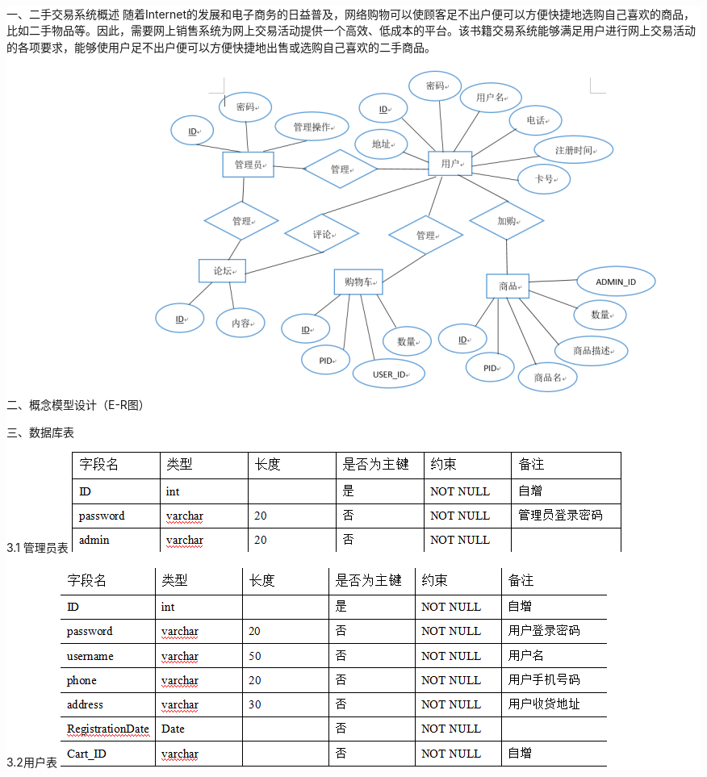 一、二手交易系统概述
随着Internet的发展和电子商务的日益普及，网络购物可以使顾客足不出户便可以方便快捷地选购自己喜欢的商品，比如二手物品等。因此，需要网上销售系统为网上交易活动提供一个高效、低成本的平台。该书籍交易系统能够满足用户进行网上交易活动的各项要求，能够使用户足不出户便可以方便快捷地出售或选购自己喜欢的二手商品。

二、概念模型设计（E-R图）
![](e-r.png)

三、数据库表

3.1 管理员表
![](table_admin.png)


3.2用户表
![](table_user.png)

